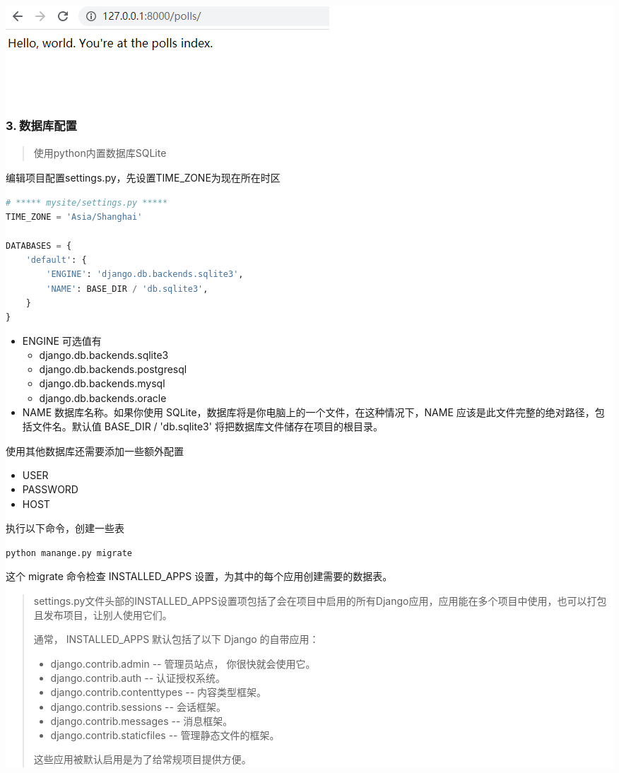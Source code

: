 ![image-20201211095532867](Django.assets/image-20201211095532867.png)






### 3. 数据库配置

> 使用python内置数据库SQLite

编辑项目配置settings.py，先设置TIME_ZONE为现在所在时区

```python
# ***** mysite/settings.py *****
TIME_ZONE = 'Asia/Shanghai'

DATABASES = {
	'default': {
        'ENGINE': 'django.db.backends.sqlite3',
        'NAME': BASE_DIR / 'db.sqlite3',
    }
}
```

- ENGINE   可选值有 
    - django.db.backends.sqlite3
    - django.db.backends.postgresql
    - django.db.backends.mysql
    - django.db.backends.oracle
- NAME   数据库名称。如果你使用 SQLite，数据库将是你电脑上的一个文件，在这种情况下，NAME 应该是此文件完整的绝对路径，包括文件名。默认值 BASE_DIR / 'db.sqlite3' 将把数据库文件储存在项目的根目录。

使用其他数据库还需要添加一些额外配置

- USER
- PASSWORD
- HOST

执行以下命令，创建一些表

```
python manange.py migrate
```

这个 migrate 命令检查 INSTALLED_APPS 设置，为其中的每个应用创建需要的数据表。

> settings.py文件头部的INSTALLED_APPS设置项包括了会在项目中启用的所有Django应用，应用能在多个项目中使用，也可以打包且发布项目，让别人使用它们。
>
> 通常， INSTALLED_APPS 默认包括了以下 Django 的自带应用：
>
> - django.contrib.admin -- 管理员站点， 你很快就会使用它。
> - django.contrib.auth -- 认证授权系统。
> - django.contrib.contenttypes -- 内容类型框架。
> - django.contrib.sessions -- 会话框架。
> - django.contrib.messages -- 消息框架。
> - django.contrib.staticfiles -- 管理静态文件的框架。
>
> 这些应用被默认启用是为了给常规项目提供方便。
